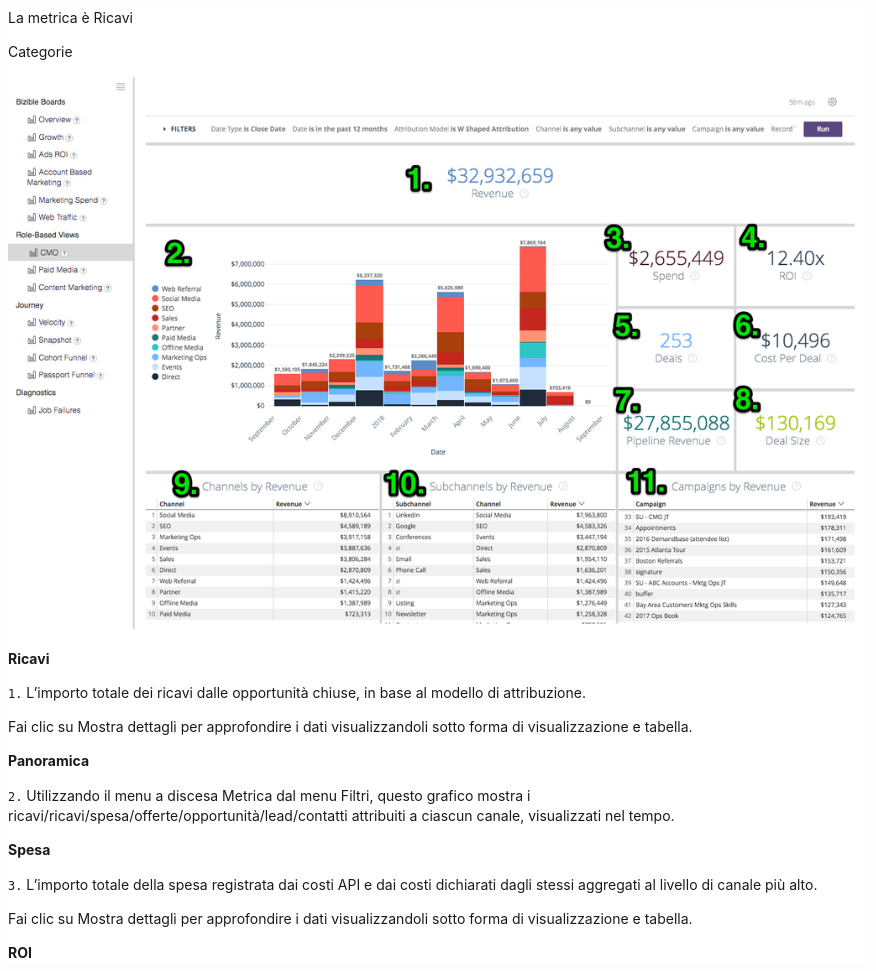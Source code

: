 La metrica è Ricavi

Categorie

![](assets/definitions-and-encyclopedia-12.png)

**Ricavi**

`1.` L’importo totale dei ricavi dalle opportunità chiuse, in base al modello di attribuzione.

Fai clic su Mostra dettagli per approfondire i dati visualizzandoli sotto forma di visualizzazione e tabella.

**Panoramica**

`2.` Utilizzando il menu a discesa Metrica dal menu Filtri, questo grafico mostra i ricavi/ricavi/spesa/offerte/opportunità/lead/contatti attribuiti a ciascun canale, visualizzati nel tempo.

**Spesa**

`3.` L’importo totale della spesa registrata dai costi API e dai costi dichiarati dagli stessi aggregati al livello di canale più alto.

Fai clic su Mostra dettagli per approfondire i dati visualizzandoli sotto forma di visualizzazione e tabella.

**ROI**
